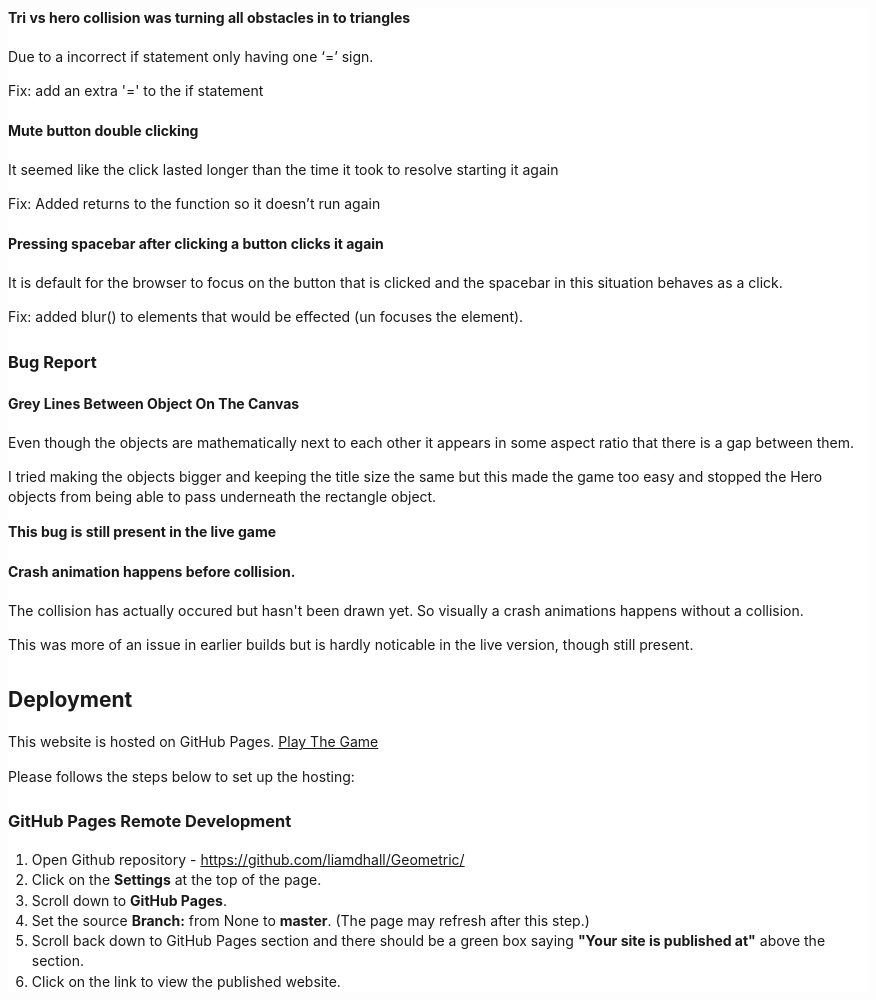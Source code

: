 #### Tri vs hero collision was turning all obstacles in to triangles

Due to a incorrect if statement only having one ‘=’ sign.

Fix: add an extra '=' to the if statement

#### Mute button double clicking 

It seemed like the click lasted longer than the time it took to resolve starting it again

Fix: Added returns to the function so it doesn’t run again

####    Pressing spacebar after clicking a button clicks it again

It is default for the browser to focus on the button that is clicked and the spacebar in this situation behaves as a click.

Fix: added blur() to elements that would be effected (un focuses the element).

### **Bug Report**

#### **Grey Lines Between Object On The Canvas**

Even though the objects are mathematically next to each other it appears in some aspect ratio that there is a gap between them.

I tried making the objects bigger and keeping the title size the same but this made the game too easy and stopped the Hero objects from being able to pass underneath the rectangle object.

**This bug is still present in the live game**

#### **Crash animation happens before collision**.

The collision has actually occured but hasn't been drawn yet. So visually a crash animations happens without a collision.

This was more of an issue in earlier builds but is hardly noticable in the live version, though still present.

## Deployment

This website is hosted on GitHub Pages.
[Play The Game](https://liamdhall.github.io/Geometric/)

Please follows the steps below to set up the hosting:

### GitHub Pages Remote Development

1. Open Github repository - <https://github.com/liamdhall/Geometric/>
2. Click on the **Settings** at the top of the page.
3. Scroll down to **GitHub Pages**.
4. Set the source **Branch:** from None to **master**. (The page may refresh after this step.)
6. Scroll back down to GitHub Pages section and there should be a green box saying **"Your site is published at"** above the section.
7. Click on the link to view the published website.

